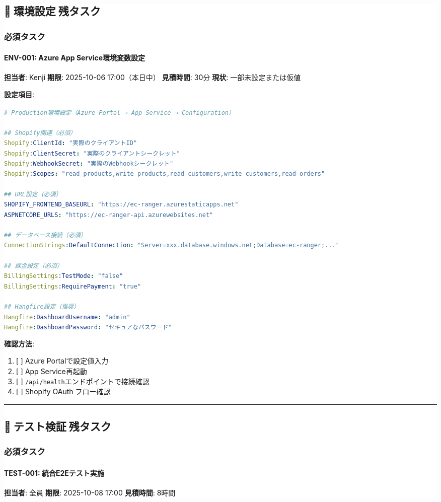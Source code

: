 
## 🔧 環境設定 残タスク

### 必須タスク

#### ENV-001: Azure App Service環境変数設定
**担当者**: Kenji
**期限**: 2025-10-06 17:00（本日中）
**見積時間**: 30分
**現状**: 一部未設定または仮値

**設定項目**:
```yaml
# Production環境設定（Azure Portal → App Service → Configuration）

## Shopify関連（必須）
Shopify:ClientId: "実際のクライアントID"
Shopify:ClientSecret: "実際のクライアントシークレット"
Shopify:WebhookSecret: "実際のWebhookシークレット"
Shopify:Scopes: "read_products,write_products,read_customers,write_customers,read_orders"

## URL設定（必須）
SHOPIFY_FRONTEND_BASEURL: "https://ec-ranger.azurestaticapps.net"
ASPNETCORE_URLS: "https://ec-ranger-api.azurewebsites.net"

## データベース接続（必須）
ConnectionStrings:DefaultConnection: "Server=xxx.database.windows.net;Database=ec-ranger;..."

## 課金設定（必須）
BillingSettings:TestMode: "false"
BillingSettings:RequirePayment: "true"

## Hangfire設定（推奨）
Hangfire:DashboardUsername: "admin"
Hangfire:DashboardPassword: "セキュアなパスワード"
```

**確認方法**:
1. [ ] Azure Portalで設定値入力
2. [ ] App Service再起動
3. [ ] `/api/health`エンドポイントで接続確認
4. [ ] Shopify OAuth フロー確認

---

## 🧪 テスト検証 残タスク

### 必須タスク

#### TEST-001: 統合E2Eテスト実施
**担当者**: 全員
**期限**: 2025-10-08 17:00
**見積時間**: 8時間
